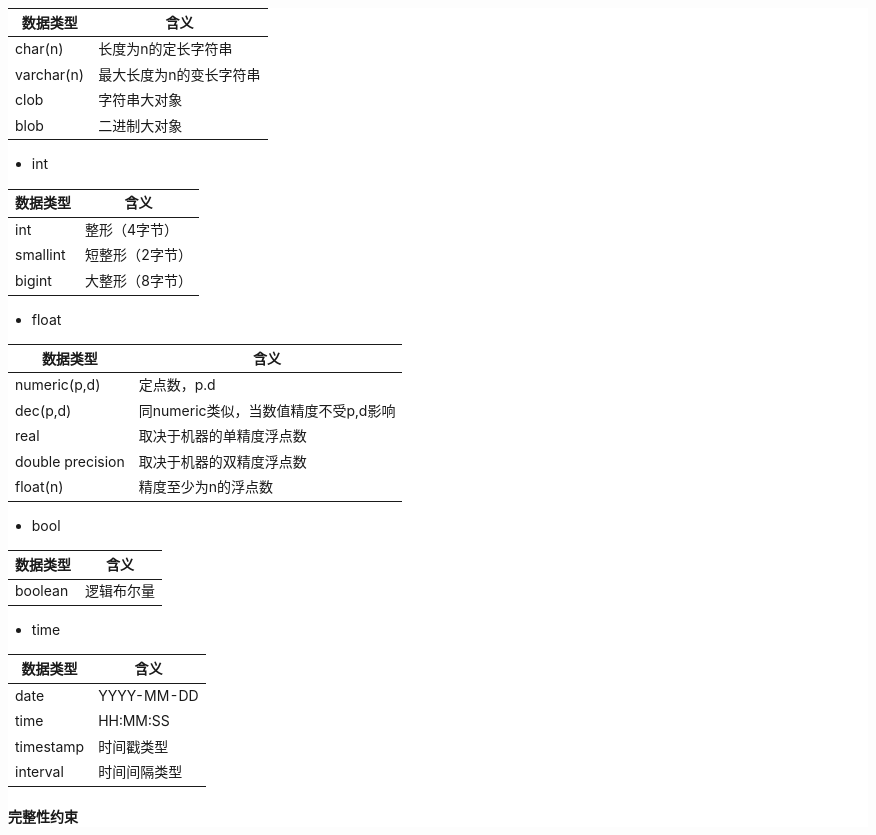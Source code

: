 | 数据类型 | 含义 |  
| --- | --- | 
| char(n) | 长度为n的定长字符串 | 
| varchar(n) | 最大长度为n的变长字符串 |  
| clob | 字符串大对象 |  
| blob | 二进制大对象 |  

- int 

| 数据类型 | 含义 |
| -------------- | --------------- |
| int | 整形（4字节） |
| smallint | 短整形（2字节） |
| bigint | 大整形（8字节） |


- float

| 数据类型 | 含义 |
| --- | --- |
| numeric(p,d) | 定点数，p.d |
| dec(p,d) | 同numeric类似，当数值精度不受p,d影响 |
| real | 取决于机器的单精度浮点数 |
| double precision | 取决于机器的双精度浮点数 |
| float(n) | 精度至少为n的浮点数 |

- bool

| 数据类型 | 含义 |
| -------------- | --------------- |
| boolean | 逻辑布尔量 |

- time 

| 数据类型   | 含义    |
|--------------- | --------------- |
| date    | YYYY-MM-DD    |
| time   | HH:MM:SS   |
| timestamp   | 时间戳类型   |
| interval   | 时间间隔类型   |




#### 完整性约束
